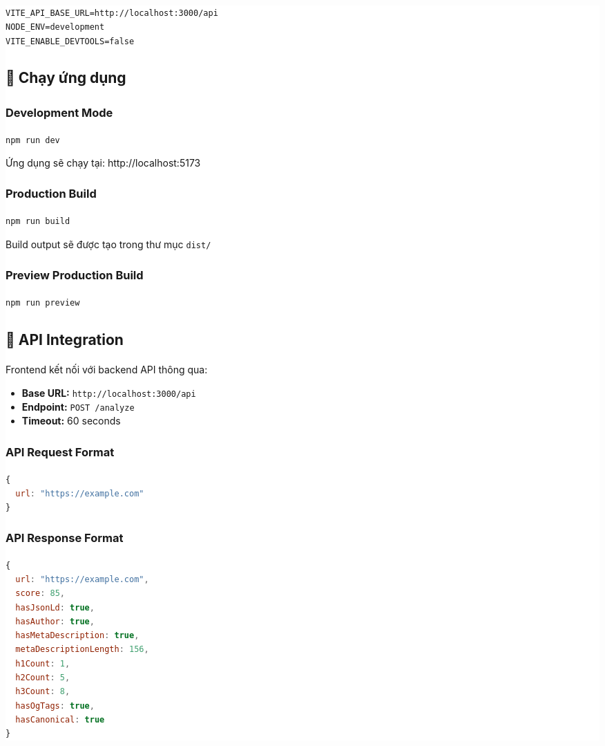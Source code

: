 ```properties
VITE_API_BASE_URL=http://localhost:3000/api
NODE_ENV=development
VITE_ENABLE_DEVTOOLS=false
```

## 🏃 Chạy ứng dụng

### Development Mode

```bash
npm run dev
```

Ứng dụng sẽ chạy tại: http://localhost:5173

### Production Build

```bash
npm run build
```

Build output sẽ được tạo trong thư mục `dist/`

### Preview Production Build

```bash
npm run preview
```

## 🔌 API Integration

Frontend kết nối với backend API thông qua:

- **Base URL:** `http://localhost:3000/api`
- **Endpoint:** `POST /analyze`
- **Timeout:** 60 seconds

### API Request Format

```javascript
{
  url: "https://example.com"
}
```

### API Response Format

```javascript
{
  url: "https://example.com",
  score: 85,
  hasJsonLd: true,
  hasAuthor: true,
  hasMetaDescription: true,
  metaDescriptionLength: 156,
  h1Count: 1,
  h2Count: 5,
  h3Count: 8,
  hasOgTags: true,
  hasCanonical: true
}
```
